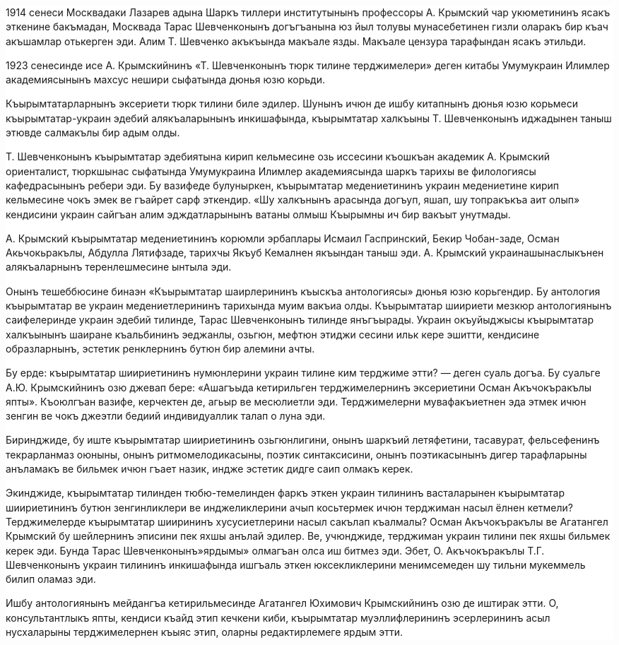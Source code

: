 1914 сенеси Москвадаки Лазарев адына Шаркъ тиллери институтынынъ профессоры А. Крымский чар укюметининъ ясакъ эткенине бакъмадан, Москвада Тарас Шевченконынъ догъгъанына юз йыл толувы мунасебетинен гизли оларакъ бир къач акъшамлар отькерген эди.
Алим Т. Шевченко акъкъында макъале язды.
Макъале цензура тарафындан ясакъ этильди.

1923 сенесинде исе А. Крымскийнинъ «Т. Шевченконынъ тюрк тилине терджимелери» деген китабы Умумукраин Илимлер академиясынынъ махсус нешири сыфатында дюнья юзю корьди.

Къырымтатарларнынъ эксериети тюрк тилини биле эдилер.
Шунынъ ичюн де ишбу китапнынъ дюнья юзю корьмеси къырымтатар-украин эдебий алякъаларынынъ инкишафында, къырымтатар халкъыны Т. Шевченконынъ иджадынен таныш этювде салмакълы бир адым олды.

Т. Шевченконынъ къырымтатар эдебиятына кирип кельмесине озь иссесини къошкъан академик А. Крымский ориенталист, тюркшынас сыфатында Умумукраина Илимлер академиясында шаркъ тарихы ве филологиясы кафедрасынынъ ребери эди.
Бу вазифеде булуныркен, къырымтатар медениетининъ украин медениетине кирип кельмесине чокъ эмек ве гъайрет сарф эткендир.
«Шу халкънынъ арасында догъуп, яшап, шу топракъкъа аит олып» кендисини украин сайгъан алим эдждатларынынъ ватаны олмыш Къырымны ич бир вакъыт унутмады.

А. Крымский къырымтатар медениетининъ корюмли эрбаплары Исмаил Гаспринский, Бекир Чобан-заде, Осман Акьчокьракълы, Абдулла Лятифзаде, тарихчы Якъуб Кемалнен якъындан таныш эди.
А. Крымский украинашынаслыкънен алякъаларнынъ теренлешмесине ынтыла эди.

Онынъ тешеббюсине бинаэн «Къырымтатар шаирлерининъ къыскъа антологиясы» дюнья юзю корьгендир.
Бу антология къырымтатар ве украин медениетлерининъ тарихында муим вакъиа олды.
Къырымтатар шиириети мезкюр антологиянынъ саифелеринде украин эдебий тилинде, Тарас Шевченконынъ тилинде янъгъырады.
Украин окъуйыджысы къырымтатар халкъынынъ шаиране къальбининъ эеджанлы, озьгюн, мефтюн этиджи сесини ильк кере эшитти, кендисине образларнынъ, эстетик ренклернинъ бутюн бир алемини ачты.

Бу ерде: къырымтатар шиириетининъ нумюнлерини украин тилине ким терджиме этти? — деген суаль догъа.
Бу суальге А.Ю.
Крымскийнинъ озю джевап бере: «Ашагъыда кетирильген терджимелернинъ эксериетини Осман Акъчокъракълы япты».
Къоюлгъан вазифе, керчектен де, агьыр ве месюлиетли эди.
Терджимелерни мувафакъиетнен эда этмек ичюн зенгин ве чокъ джеэтли бедиий индивидуаллик талап о луна эди.

Биринджиде, бу иште къырымтатар шиириетининъ озьгюнлигини, онынъ шаркъий летяфетини, тасавурат, фельсефенинъ текрарланмаз оюныны, онынъ ритмомелодикасыны, поэтик синтаксисини, онынъ поэтикасынынъ дигер тарафларыны анъламакъ ве бильмек ичюн гъает назик, индже эстетик дидге саип олмакъ керек.

Экинджиде, къырымтатар тилинден тюбю-темелинден фаркъ эткен украин тилининъ васталарынен къырымтатар шиириетининъ бутюн зенгинликлери ве инджеликлерини ачып косьтермек ичюн терджиман насыл ёлнен кетмели?
Терджимелерде къырымтатар шиирининъ хусусиетлерини насыл сакълап къалмалы?
Осман Акъчокъракълы ве Агатангел Крымский бу шейлернинъ эписини пек яхшы анълай эдилер.
Ве, учюнджиде, терджиман украин тилини пек яхшы бильмек керек эди.
Бунда Тарас Шевченконынъ»ярдымы» олмагъан олса иш битмез эди.
Эбет, О. Акъчокъракълы Т.Г. Шевченконынъ украин тилининъ инкишафында ишгъаль эткен юксекликлерини менимсемеден шу тильни мукеммель билип оламаз эди.

Ишбу антологиянынъ мейдангъа кетирильмесинде Агатангел Юхимович Крымскийнинъ озю де иштирак этти.
О, консультантлыкъ япты, кендиси къайд этип кечкени киби, къырымтатар муэллифлерининъ эсерлерининъ асыл нусхаларыны терджимелернен къыяс этип, оларны редактирлемеге ярдым этти.
